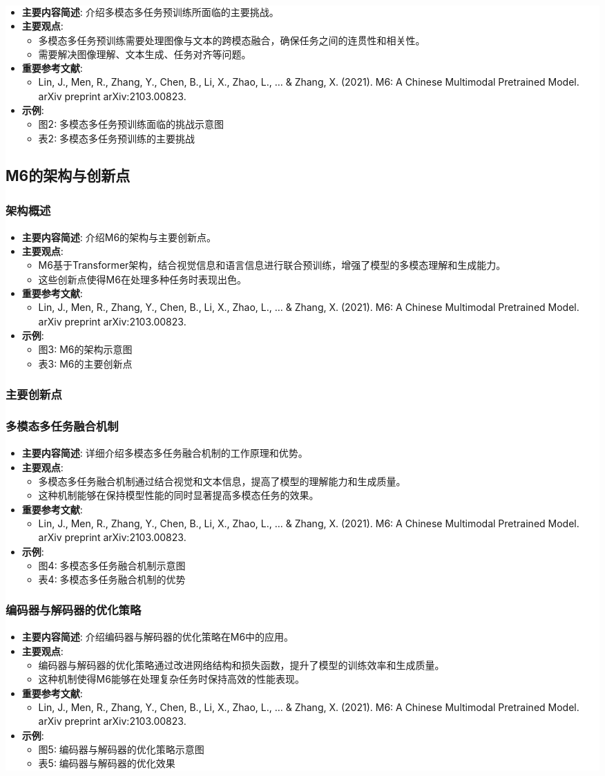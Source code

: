 - **主要内容简述**: 介绍多模态多任务预训练所面临的主要挑战。
- **主要观点**:
  - 多模态多任务预训练需要处理图像与文本的跨模态融合，确保任务之间的连贯性和相关性。
  - 需要解决图像理解、文本生成、任务对齐等问题。
- **重要参考文献**:
  - Lin, J., Men, R., Zhang, Y., Chen, B., Li, X., Zhao, L., ... & Zhang, X. (2021). M6: A Chinese Multimodal Pretrained Model. arXiv preprint arXiv:2103.00823.
- **示例**:
  - 图2: 多模态多任务预训练面临的挑战示意图
  - 表2: 多模态多任务预训练的主要挑战

## M6的架构与创新点

### 架构概述

- **主要内容简述**: 介绍M6的架构与主要创新点。
- **主要观点**:
  - M6基于Transformer架构，结合视觉信息和语言信息进行联合预训练，增强了模型的多模态理解和生成能力。
  - 这些创新点使得M6在处理多种任务时表现出色。
- **重要参考文献**:
  - Lin, J., Men, R., Zhang, Y., Chen, B., Li, X., Zhao, L., ... & Zhang, X. (2021). M6: A Chinese Multimodal Pretrained Model. arXiv preprint arXiv:2103.00823.
- **示例**:
  - 图3: M6的架构示意图
  - 表3: M6的主要创新点

### 主要创新点

### 多模态多任务融合机制

- **主要内容简述**: 详细介绍多模态多任务融合机制的工作原理和优势。
- **主要观点**:
  - 多模态多任务融合机制通过结合视觉和文本信息，提高了模型的理解能力和生成质量。
  - 这种机制能够在保持模型性能的同时显著提高多模态任务的效果。
- **重要参考文献**:
  - Lin, J., Men, R., Zhang, Y., Chen, B., Li, X., Zhao, L., ... & Zhang, X. (2021). M6: A Chinese Multimodal Pretrained Model. arXiv preprint arXiv:2103.00823.
- **示例**:
  - 图4: 多模态多任务融合机制示意图
  - 表4: 多模态多任务融合机制的优势

### 编码器与解码器的优化策略

- **主要内容简述**: 介绍编码器与解码器的优化策略在M6中的应用。
- **主要观点**:
  - 编码器与解码器的优化策略通过改进网络结构和损失函数，提升了模型的训练效率和生成质量。
  - 这种机制使得M6能够在处理复杂任务时保持高效的性能表现。
- **重要参考文献**:
  - Lin, J., Men, R., Zhang, Y., Chen, B., Li, X., Zhao, L., ... & Zhang, X. (2021). M6: A Chinese Multimodal Pretrained Model. arXiv preprint arXiv:2103.00823.
- **示例**:
  - 图5: 编码器与解码器的优化策略示意图
  - 表5: 编码器与解码器的优化效果
